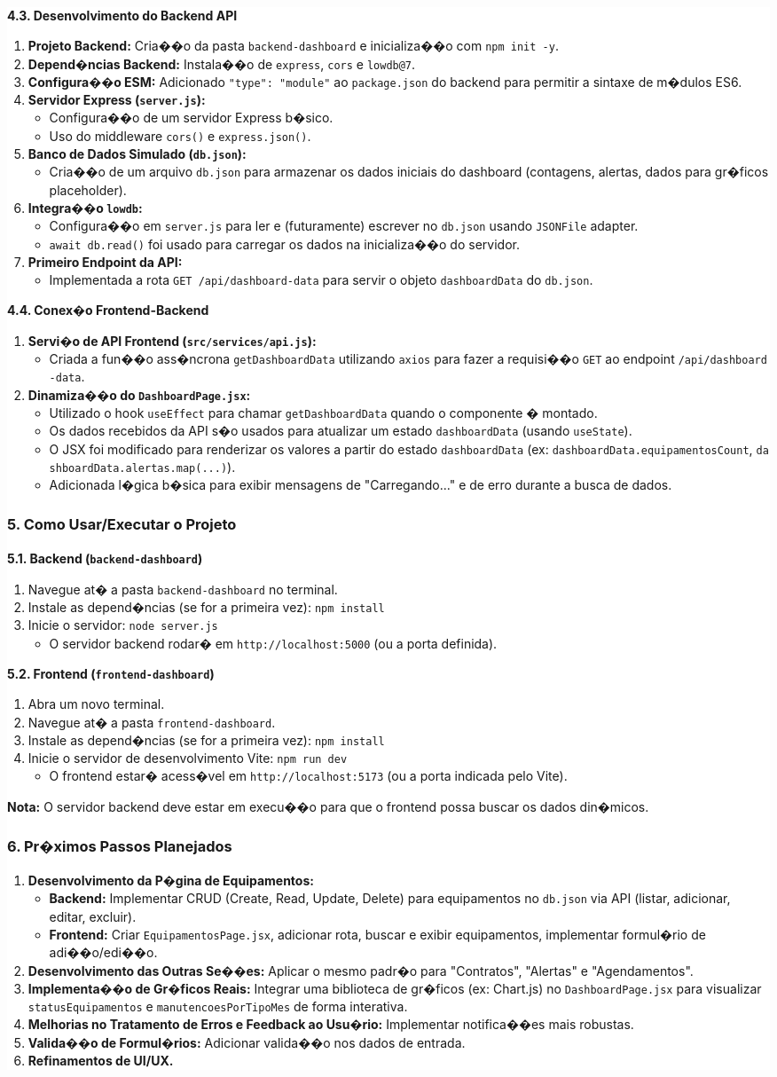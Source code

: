 **4.3. Desenvolvimento do Backend API**
1.  **Projeto Backend:** Cria��o da pasta `backend-dashboard` e inicializa��o com `npm init -y`.
2.  **Depend�ncias Backend:** Instala��o de `express`, `cors` e `lowdb@7`.
3.  **Configura��o ESM:** Adicionado `"type": "module"` ao `package.json` do backend para permitir a sintaxe de m�dulos ES6.
4.  **Servidor Express (`server.js`):**
    *   Configura��o de um servidor Express b�sico.
    *   Uso do middleware `cors()` e `express.json()`.
5.  **Banco de Dados Simulado (`db.json`):**
    *   Cria��o de um arquivo `db.json` para armazenar os dados iniciais do dashboard (contagens, alertas, dados para gr�ficos placeholder).
6.  **Integra��o `lowdb`:**
    *   Configura��o em `server.js` para ler e (futuramente) escrever no `db.json` usando `JSONFile` adapter.
    *   `await db.read()` foi usado para carregar os dados na inicializa��o do servidor.
7.  **Primeiro Endpoint da API:**
    *   Implementada a rota `GET /api/dashboard-data` para servir o objeto `dashboardData` do `db.json`.

**4.4. Conex�o Frontend-Backend**
1.  **Servi�o de API Frontend (`src/services/api.js`):**
    *   Criada a fun��o ass�ncrona `getDashboardData` utilizando `axios` para fazer a requisi��o `GET` ao endpoint `/api/dashboard-data`.
2.  **Dinamiza��o do `DashboardPage.jsx`:**
    *   Utilizado o hook `useEffect` para chamar `getDashboardData` quando o componente � montado.
    *   Os dados recebidos da API s�o usados para atualizar um estado `dashboardData` (usando `useState`).
    *   O JSX foi modificado para renderizar os valores a partir do estado `dashboardData` (ex: `dashboardData.equipamentosCount`, `dashboardData.alertas.map(...)`).
    *   Adicionada l�gica b�sica para exibir mensagens de "Carregando..." e de erro durante a busca de dados.

### 5. Como Usar/Executar o Projeto

**5.1. Backend (`backend-dashboard`)**
1.  Navegue at� a pasta `backend-dashboard` no terminal.
2.  Instale as depend�ncias (se for a primeira vez): `npm install`
3.  Inicie o servidor: `node server.js`
    *   O servidor backend rodar� em `http://localhost:5000` (ou a porta definida).

**5.2. Frontend (`frontend-dashboard`)**
1.  Abra um novo terminal.
2.  Navegue at� a pasta `frontend-dashboard`.
3.  Instale as depend�ncias (se for a primeira vez): `npm install`
4.  Inicie o servidor de desenvolvimento Vite: `npm run dev`
    *   O frontend estar� acess�vel em `http://localhost:5173` (ou a porta indicada pelo Vite).

**Nota:** O servidor backend deve estar em execu��o para que o frontend possa buscar os dados din�micos.

### 6. Pr�ximos Passos Planejados

1.  **Desenvolvimento da P�gina de Equipamentos:**
    *   **Backend:** Implementar CRUD (Create, Read, Update, Delete) para equipamentos no `db.json` via API (listar, adicionar, editar, excluir).
    *   **Frontend:** Criar `EquipamentosPage.jsx`, adicionar rota, buscar e exibir equipamentos, implementar formul�rio de adi��o/edi��o.
2.  **Desenvolvimento das Outras Se��es:** Aplicar o mesmo padr�o para "Contratos", "Alertas" e "Agendamentos".
3.  **Implementa��o de Gr�ficos Reais:** Integrar uma biblioteca de gr�ficos (ex: Chart.js) no `DashboardPage.jsx` para visualizar `statusEquipamentos` e `manutencoesPorTipoMes` de forma interativa.
4.  **Melhorias no Tratamento de Erros e Feedback ao Usu�rio:** Implementar notifica��es mais robustas.
5.  **Valida��o de Formul�rios:** Adicionar valida��o nos dados de entrada.
6.  **Refinamentos de UI/UX.**